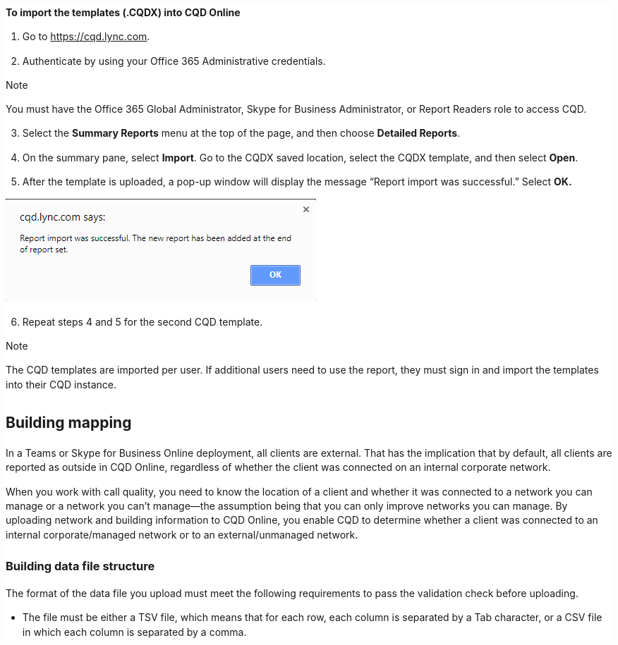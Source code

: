 **To import the templates (.CQDX) into CQD Online**

1.  Go to <https://cqd.lync.com>.

2.  Authenticate by using your Office 365 Administrative credentials.

> [!NOTE]
> You must have the Office 365 Global Administrator, Skype for Business Administrator, or Report Readers role to access CQD. 


3.  Select the **Summary Reports** menu at the top of the page, and then choose
    **Detailed Reports**.

4.  On the summary pane, select **Import**. Go to the CQDX saved location,
    select the CQDX template, and then select **Open**.

5.  After the template is uploaded, a pop-up window will display the message
    “Report import was successful.” Select **OK.**

![Screenshot of a pop-up window that notifies the user that the template was successfully imported.](media/quality-of-experience-review-guide-imagestep5.png)

6.  Repeat steps 4 and 5 for the second CQD template.

> [!NOTE]
> The CQD templates are imported per user. If additional users need to use the report, they must sign in and import the templates into their CQD instance. 


## Building mapping

In a Teams or Skype for Business Online deployment, all clients are external.
That has the implication that by default, all clients are reported as outside in
CQD Online, regardless of whether the client was connected on an internal
corporate network.

When you work with call quality, you need to know the location of a client and
whether it was connected to a network you can manage or a network you can’t
manage—the assumption being that you can only improve networks you can manage.
By uploading network and building information to CQD Online, you enable CQD to
determine whether a client was connected to an internal corporate/managed
network or to an external/unmanaged network.

### Building data file structure

The format of the data file you upload must meet the following requirements to
pass the validation check before uploading.

-   The file must be either a TSV file, which means that for each row, each
    column is separated by a Tab character, or a CSV file in which each column
    is separated by a comma.
